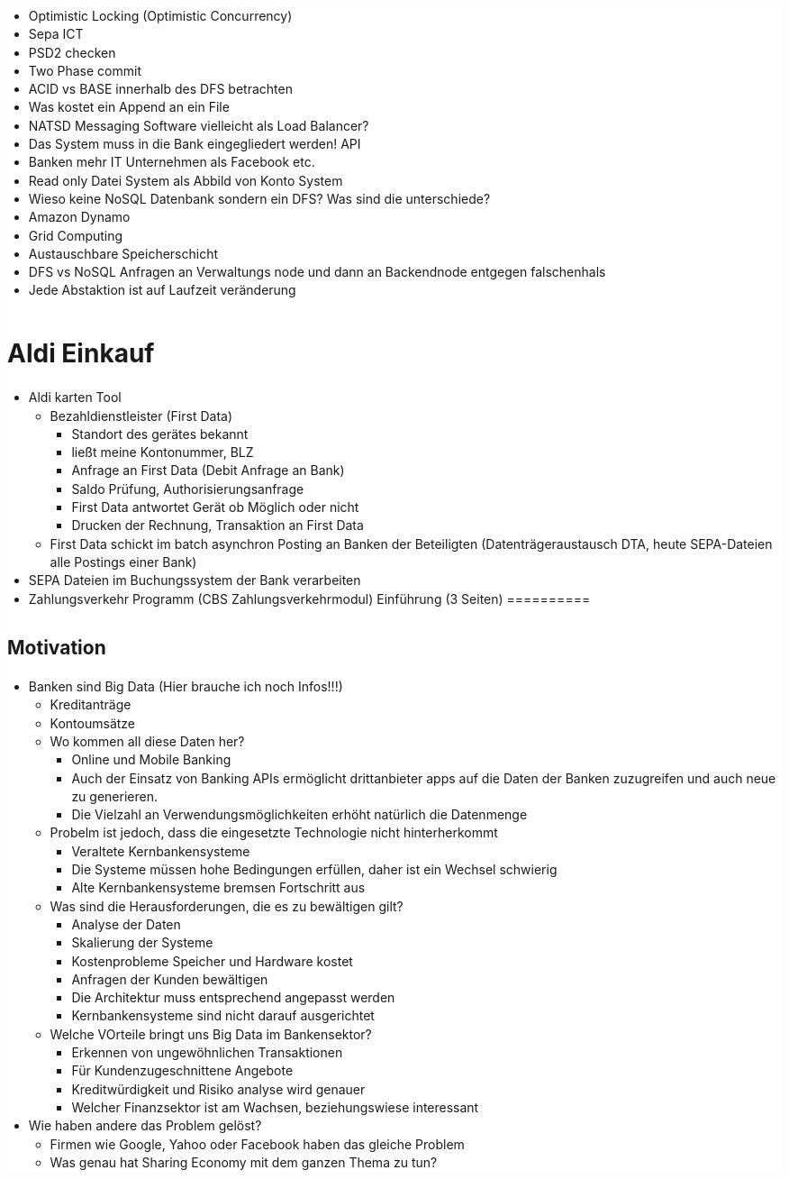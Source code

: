 * Optimistic Locking (Optimistic Concurrency)
* Sepa ICT
* PSD2 checken
* Two Phase commit
* ACID vs BASE innerhalb des DFS betrachten
* Was kostet ein Append an ein File
* NATSD Messaging Software vielleicht als Load Balancer?
* Das System muss in die Bank eingegliedert werden! API
* Banken mehr IT Unternehmen als Facebook etc.
* Read only Datei System als Abbild von Konto System
* Wieso keine NoSQL Datenbank sondern ein DFS? Was sind die unterschiede?
* Amazon Dynamo
* Grid Computing
* Austauschbare Speicherschicht
* DFS vs NoSQL Anfragen an Verwaltungs node und dann an Backendnode entgegen falschenhals
* Jede Abstaktion ist auf Laufzeit veränderung


# Aldi Einkauf

* Aldi karten Tool
	* Bezahldienstleister (First Data)
		* Standort des gerätes bekannt
		* ließt meine Kontonummer, BLZ
		* Anfrage an First Data (Debit Anfrage an Bank)
		* Saldo Prüfung, Authorisierungsanfrage
		* First Data antwortet Gerät ob Möglich oder nicht
		* Drucken der Rechnung, Transaktion an First Data
	* First Data schickt im batch asynchron Posting an Banken der Beteiligten (Datenträgeraustausch DTA, heute  SEPA-Dateien alle Postings einer Bank)
* SEPA Dateien im Buchungssystem der Bank verarbeiten
* Zahlungsverkehr Programm (CBS Zahlungsverkehrmodul)
Einführung (3 Seiten)
==========

## Motivation
* Banken sind Big Data (Hier brauche ich noch Infos!!!)
	* Kreditanträge
	* Kontoumsätze
	* Wo kommen all diese Daten her?
		* Online und Mobile Banking
		* Auch  der Einsatz von Banking APIs ermöglicht drittanbieter apps auf die Daten der Banken zuzugreifen und auch neue zu generieren.
		* Die Vielzahl an Verwendungsmöglichkeiten erhöht natürlich die Datenmenge
	* Probelm ist jedoch, dass die eingesetzte Technologie nicht hinterherkommt
		* Veraltete Kernbankensysteme
		* Die Systeme müssen hohe Bedingungen erfüllen, daher ist ein Wechsel schwierig
		* Alte Kernbankensysteme bremsen Fortschritt aus
	* Was sind die Herausforderungen, die es zu bewältigen gilt?
		* Analyse der Daten
		* Skalierung der Systeme
		* Kostenprobleme Speicher und Hardware kostet
		* Anfragen der Kunden bewältigen
		* Die Architektur muss entsprechend angepasst werden
		* Kernbankensysteme sind nicht darauf ausgerichtet
	* Welche VOrteile bringt uns Big Data im Bankensektor?
		* Erkennen von ungewöhnlichen Transaktionen
		* Für Kundenzugeschnittene Angebote
		* Kreditwürdigkeit und Risiko analyse wird genauer
		* Welcher Finanzsektor ist am Wachsen, beziehungswiese interessant
* Wie haben andere das Problem gelöst?
	* Firmen wie Google, Yahoo oder Facebook haben das gleiche Problem
	* Was genau hat Sharing Economy mit dem ganzen Thema zu tun?
